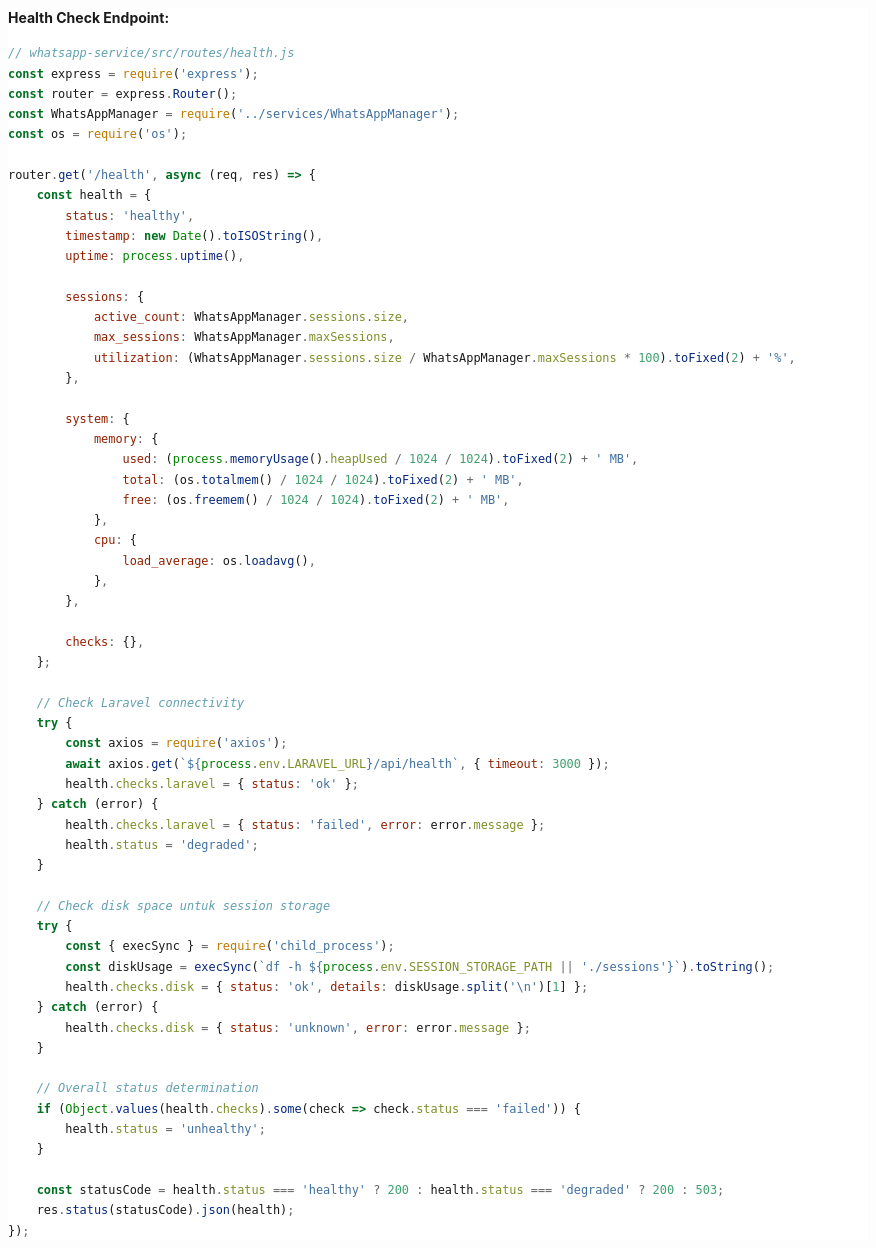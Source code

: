 **Health Check Endpoint:**
```javascript
// whatsapp-service/src/routes/health.js
const express = require('express');
const router = express.Router();
const WhatsAppManager = require('../services/WhatsAppManager');
const os = require('os');

router.get('/health', async (req, res) => {
    const health = {
        status: 'healthy',
        timestamp: new Date().toISOString(),
        uptime: process.uptime(),
        
        sessions: {
            active_count: WhatsAppManager.sessions.size,
            max_sessions: WhatsAppManager.maxSessions,
            utilization: (WhatsAppManager.sessions.size / WhatsAppManager.maxSessions * 100).toFixed(2) + '%',
        },
        
        system: {
            memory: {
                used: (process.memoryUsage().heapUsed / 1024 / 1024).toFixed(2) + ' MB',
                total: (os.totalmem() / 1024 / 1024).toFixed(2) + ' MB',
                free: (os.freemem() / 1024 / 1024).toFixed(2) + ' MB',
            },
            cpu: {
                load_average: os.loadavg(),
            },
        },
        
        checks: {},
    };
    
    // Check Laravel connectivity
    try {
        const axios = require('axios');
        await axios.get(`${process.env.LARAVEL_URL}/api/health`, { timeout: 3000 });
        health.checks.laravel = { status: 'ok' };
    } catch (error) {
        health.checks.laravel = { status: 'failed', error: error.message };
        health.status = 'degraded';
    }
    
    // Check disk space untuk session storage
    try {
        const { execSync } = require('child_process');
        const diskUsage = execSync(`df -h ${process.env.SESSION_STORAGE_PATH || './sessions'}`).toString();
        health.checks.disk = { status: 'ok', details: diskUsage.split('\n')[1] };
    } catch (error) {
        health.checks.disk = { status: 'unknown', error: error.message };
    }
    
    // Overall status determination
    if (Object.values(health.checks).some(check => check.status === 'failed')) {
        health.status = 'unhealthy';
    }
    
    const statusCode = health.status === 'healthy' ? 200 : health.status === 'degraded' ? 200 : 503;
    res.status(statusCode).json(health);
});
```